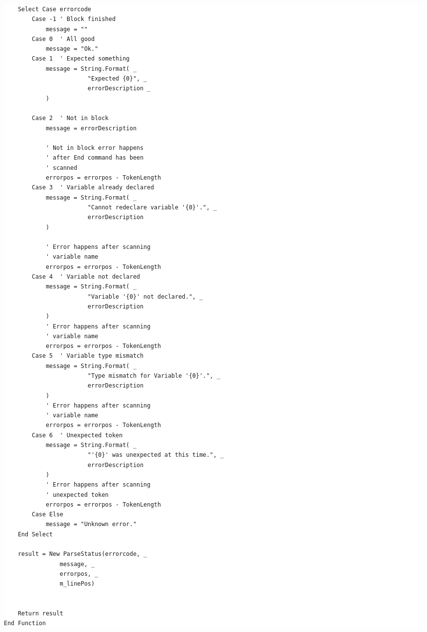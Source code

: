 ```vbnet
    Select Case errorcode
        Case -1 ' Block finished
            message = ""
        Case 0  ' All good
            message = "Ok."
        Case 1  ' Expected something
            message = String.Format( _
                        "Expected {0}", _
                        errorDescription _
            )

        Case 2  ' Not in block
            message = errorDescription

            ' Not in block error happens
            ' after End command has been
            ' scanned
            errorpos = errorpos - TokenLength
        Case 3  ' Variable already declared
            message = String.Format( _
                        "Cannot redeclare variable '{0}'.", _
                        errorDescription
            )

            ' Error happens after scanning
            ' variable name
            errorpos = errorpos - TokenLength
        Case 4  ' Variable not declared
            message = String.Format( _
                        "Variable '{0}' not declared.", _
                        errorDescription
            )
            ' Error happens after scanning
            ' variable name
            errorpos = errorpos - TokenLength
        Case 5  ' Variable type mismatch
            message = String.Format( _
                        "Type mismatch for Variable '{0}'.", _
                        errorDescription
            )
            ' Error happens after scanning
            ' variable name
            errorpos = errorpos - TokenLength
        Case 6  ' Unexpected token
            message = String.Format( _
                        "'{0}' was unexpected at this time.", _
                        errorDescription
            )
            ' Error happens after scanning
            ' unexpected token
            errorpos = errorpos - TokenLength
        Case Else
            message = "Unknown error."
    End Select

    result = New ParseStatus(errorcode, _
                message, _
                errorpos, _
                m_linePos)


    Return result
End Function
```
